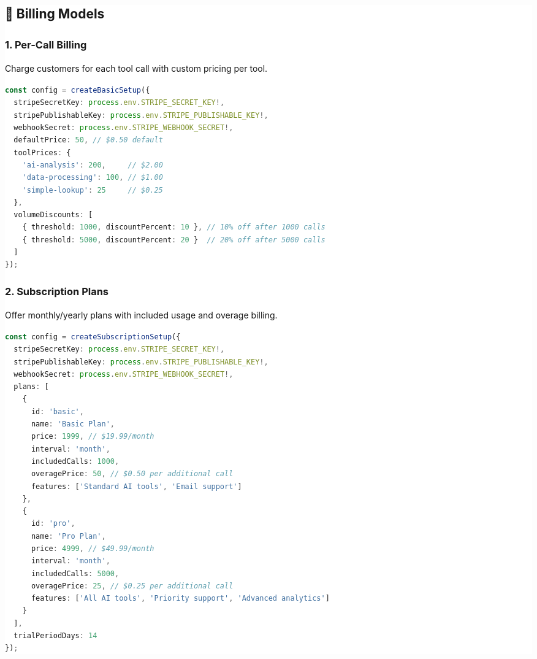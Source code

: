 ## 🎯 Billing Models

### 1. Per-Call Billing

Charge customers for each tool call with custom pricing per tool.

```typescript
const config = createBasicSetup({
  stripeSecretKey: process.env.STRIPE_SECRET_KEY!,
  stripePublishableKey: process.env.STRIPE_PUBLISHABLE_KEY!,
  webhookSecret: process.env.STRIPE_WEBHOOK_SECRET!,
  defaultPrice: 50, // $0.50 default
  toolPrices: {
    'ai-analysis': 200,     // $2.00
    'data-processing': 100, // $1.00
    'simple-lookup': 25     // $0.25
  },
  volumeDiscounts: [
    { threshold: 1000, discountPercent: 10 }, // 10% off after 1000 calls
    { threshold: 5000, discountPercent: 20 }  // 20% off after 5000 calls
  ]
});
```

### 2. Subscription Plans

Offer monthly/yearly plans with included usage and overage billing.

```typescript
const config = createSubscriptionSetup({
  stripeSecretKey: process.env.STRIPE_SECRET_KEY!,
  stripePublishableKey: process.env.STRIPE_PUBLISHABLE_KEY!,
  webhookSecret: process.env.STRIPE_WEBHOOK_SECRET!,
  plans: [
    {
      id: 'basic',
      name: 'Basic Plan',
      price: 1999, // $19.99/month
      interval: 'month',
      includedCalls: 1000,
      overagePrice: 50, // $0.50 per additional call
      features: ['Standard AI tools', 'Email support']
    },
    {
      id: 'pro',
      name: 'Pro Plan',
      price: 4999, // $49.99/month
      interval: 'month',
      includedCalls: 5000,
      overagePrice: 25, // $0.25 per additional call
      features: ['All AI tools', 'Priority support', 'Advanced analytics']
    }
  ],
  trialPeriodDays: 14
});
```
